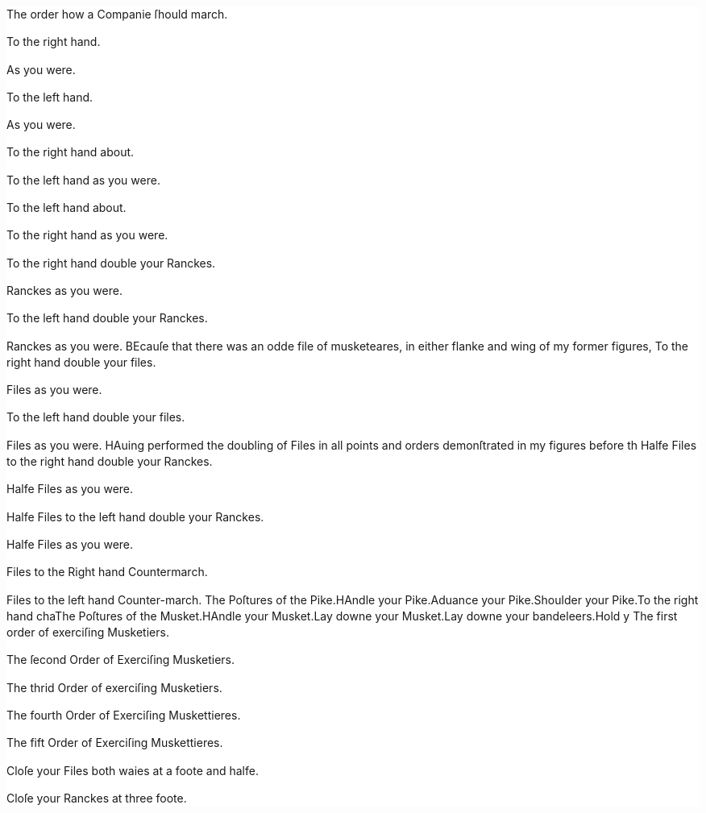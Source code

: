 The order how a Companie ſhould march.

To the right hand.

As you were.

To the left hand.

As you were.

To the right hand about.

To the left hand as you were.

To the left hand about.

To the right hand as you were.

To the right hand double your Ranckes.

Ranckes as you were.

To the left hand double your Ranckes.

Ranckes as you were.
BEcauſe that there was an odde file of musketeares, in either flanke and wing of my former figures, 
To the right hand double your files.

Files as you were.

To the left hand double your files.

Files as you were.
HAuing performed the doubling of Files in all points and orders demonſtrated in my figures before th
Halfe Files to the right hand double your Ranckes.

Halfe Files as you were.

Halfe Files to the left hand double your Ranckes.

Halfe Files as you were.

Files to the Right hand Countermarch.

Files to the left hand Counter-march.
The Poſtures of the Pike.HAndle your Pike.Aduance your Pike.Shoulder your Pike.To the right hand chaThe Poſtures of the Musket.HAndle your Musket.Lay downe your Musket.Lay downe your bandeleers.Hold y
The first order of exerciſing Musketiers.

The ſecond Order of Exerciſing Musketiers.

The thrid Order of exerciſing Musketiers.

The fourth Order of Exerciſing Muskettieres.

The fift Order of Exerciſing Muskettieres.

Cloſe your Files both waies at a foote and halfe.

Cloſe your Ranckes at three foote.
